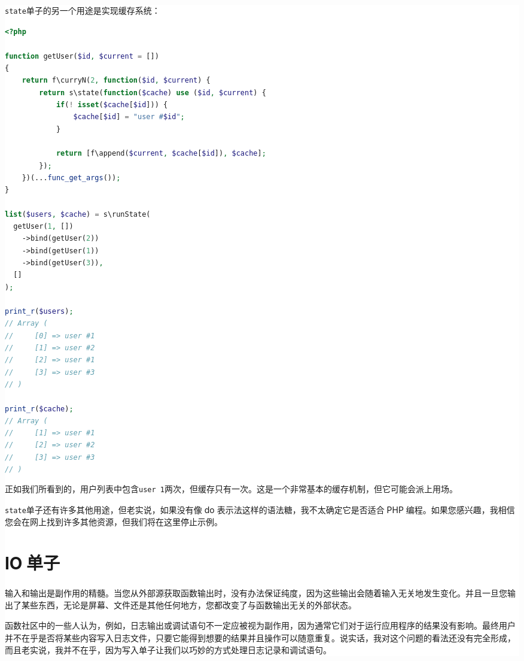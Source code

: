 `state`单子的另一个用途是实现缓存系统：

```php
<?php 

function getUser($id, $current = []) 
{ 
    return f\curryN(2, function($id, $current) { 
        return s\state(function($cache) use ($id, $current) { 
            if(! isset($cache[$id])) { 
                $cache[$id] = "user #$id"; 
            } 

            return [f\append($current, $cache[$id]), $cache]; 
        }); 
    })(...func_get_args()); 
} 

list($users, $cache) = s\runState( 
  getUser(1, []) 
    ->bind(getUser(2)) 
    ->bind(getUser(1)) 
    ->bind(getUser(3)), 
  [] 
); 

print_r($users); 
// Array ( 
//     [0] => user #1 
//     [1] => user #2 
//     [2] => user #1 
//     [3] => user #3 
// ) 

print_r($cache); 
// Array ( 
//     [1] => user #1 
//     [2] => user #2 
//     [3] => user #3 
// ) 
```

正如我们所看到的，用户列表中包含`user 1`两次，但缓存只有一次。这是一个非常基本的缓存机制，但它可能会派上用场。

`state`单子还有许多其他用途，但老实说，如果没有像 do 表示法这样的语法糖，我不太确定它是否适合 PHP 编程。如果您感兴趣，我相信您会在网上找到许多其他资源，但我们将在这里停止示例。

# IO 单子

输入和输出是副作用的精髓。当您从外部源获取函数输出时，没有办法保证纯度，因为这些输出会随着输入无关地发生变化。并且一旦您输出了某些东西，无论是屏幕、文件还是其他任何地方，您都改变了与函数输出无关的外部状态。

函数社区中的一些人认为，例如，日志输出或调试语句不一定应被视为副作用，因为通常它们对于运行应用程序的结果没有影响。最终用户并不在乎是否将某些内容写入日志文件，只要它能得到想要的结果并且操作可以随意重复。说实话，我对这个问题的看法还没有完全形成，而且老实说，我并不在乎，因为写入单子让我们以巧妙的方式处理日志记录和调试语句。
